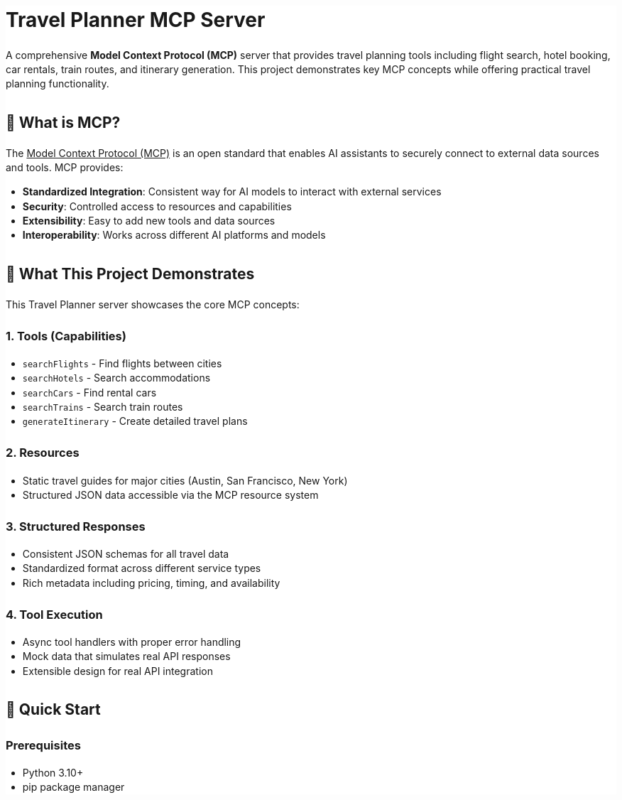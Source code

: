# Travel Planner MCP Server

A comprehensive **Model Context Protocol (MCP)** server that provides travel planning tools including flight search, hotel booking, car rentals, train routes, and itinerary generation. This project demonstrates key MCP concepts while offering practical travel planning functionality.

## 🌟 What is MCP?

The [Model Context Protocol (MCP)](https://github.com/modelcontextprotocol/specification) is an open standard that enables AI assistants to securely connect to external data sources and tools. MCP provides:

- **Standardized Integration**: Consistent way for AI models to interact with external services
- **Security**: Controlled access to resources and capabilities
- **Extensibility**: Easy to add new tools and data sources
- **Interoperability**: Works across different AI platforms and models

## 🎯 What This Project Demonstrates

This Travel Planner server showcases the core MCP concepts:

### 1. **Tools (Capabilities)**
- `searchFlights` - Find flights between cities
- `searchHotels` - Search accommodations
- `searchCars` - Find rental cars
- `searchTrains` - Search train routes
- `generateItinerary` - Create detailed travel plans

### 2. **Resources**
- Static travel guides for major cities (Austin, San Francisco, New York)
- Structured JSON data accessible via the MCP resource system

### 3. **Structured Responses**
- Consistent JSON schemas for all travel data
- Standardized format across different service types
- Rich metadata including pricing, timing, and availability

### 4. **Tool Execution**
- Async tool handlers with proper error handling
- Mock data that simulates real API responses
- Extensible design for real API integration

## 🚀 Quick Start

### Prerequisites

- Python 3.10+
- pip package manager
